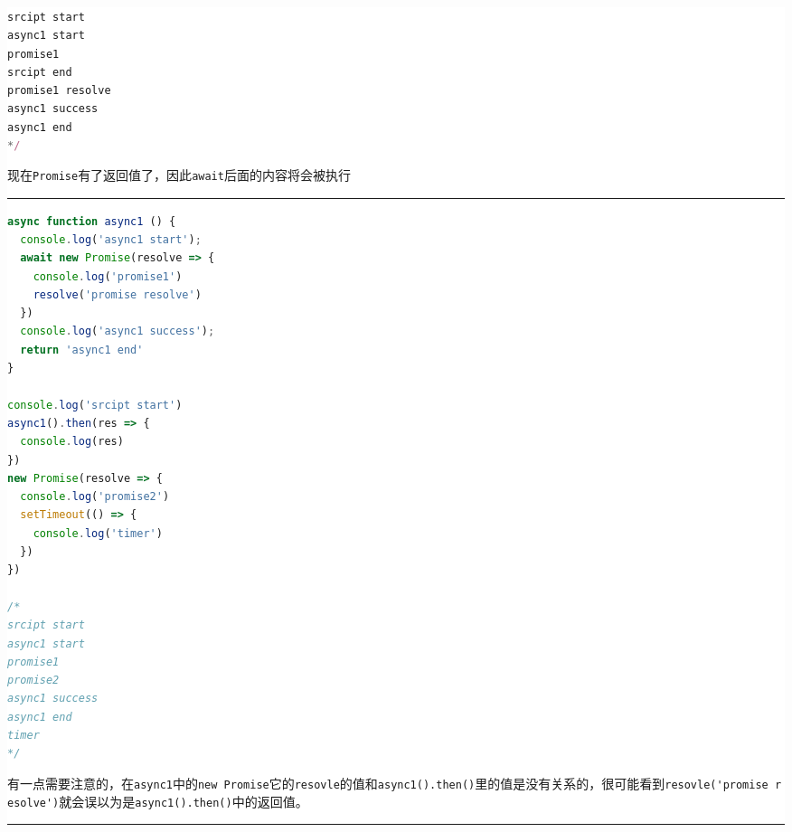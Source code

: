 ```js
srcipt start
async1 start
promise1
srcipt end
promise1 resolve
async1 success
async1 end
*/
```

现在`Promise`有了返回值了，因此`await`后面的内容将会被执行



----

```js
async function async1 () {
  console.log('async1 start');
  await new Promise(resolve => {
    console.log('promise1')
    resolve('promise resolve')
  })
  console.log('async1 success');
  return 'async1 end'
}

console.log('srcipt start')
async1().then(res => {
  console.log(res)
})
new Promise(resolve => {
  console.log('promise2')
  setTimeout(() => {
    console.log('timer')
  })
})

/*
srcipt start
async1 start
promise1
promise2
async1 success
async1 end
timer
*/
```

有一点需要注意的，在`async1`中的`new Promise`它的`resovle`的值和`async1().then()`里的值是没有关系的，很可能看到`resovle('promise resolve')`就会误以为是`async1().then()`中的返回值。



----

